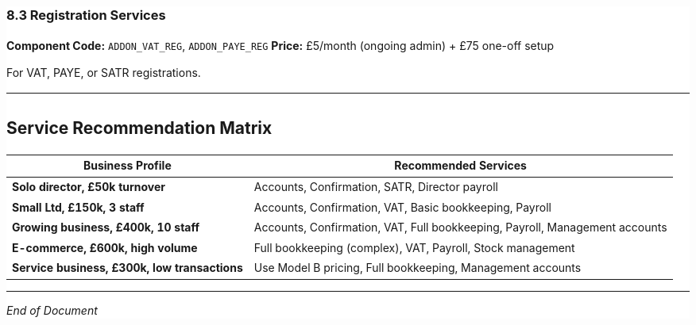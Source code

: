 ### 8.3 Registration Services

**Component Code:** `ADDON_VAT_REG`, `ADDON_PAYE_REG`
**Price:** £5/month (ongoing admin) + £75 one-off setup

For VAT, PAYE, or SATR registrations.

---

## Service Recommendation Matrix

| Business Profile | Recommended Services |
|-----------------|---------------------|
| **Solo director, £50k turnover** | Accounts, Confirmation, SATR, Director payroll |
| **Small Ltd, £150k, 3 staff** | Accounts, Confirmation, VAT, Basic bookkeeping, Payroll |
| **Growing business, £400k, 10 staff** | Accounts, Confirmation, VAT, Full bookkeeping, Payroll, Management accounts |
| **E-commerce, £600k, high volume** | Full bookkeeping (complex), VAT, Payroll, Stock management |
| **Service business, £300k, low transactions** | Use Model B pricing, Full bookkeeping, Management accounts |

---

*End of Document*
